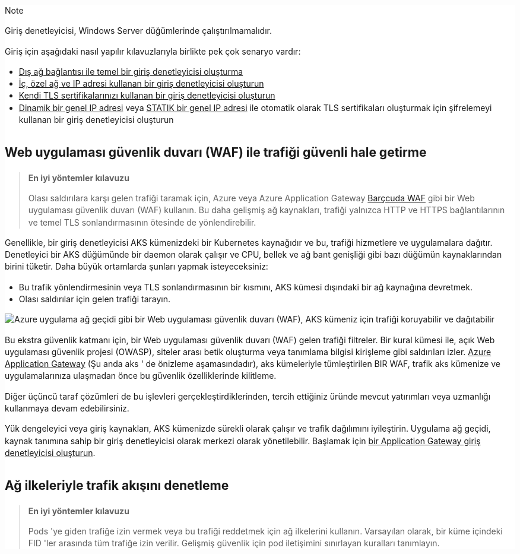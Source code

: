 > [!NOTE]
> Giriş denetleyicisi, Windows Server düğümlerinde çalıştırılmamalıdır.

Giriş için aşağıdaki nasıl yapılır kılavuzlarıyla birlikte pek çok senaryo vardır:

* [Dış ağ bağlantısı ile temel bir giriş denetleyicisi oluşturma][aks-ingress-basic]
* [İç, özel ağ ve IP adresi kullanan bir giriş denetleyicisi oluşturun][aks-ingress-internal]
* [Kendi TLS sertifikalarınızı kullanan bir giriş denetleyicisi oluşturun][aks-ingress-own-tls]
* [Dinamik bir genel IP adresi][aks-ingress-tls] veya [STATIK bir genel IP adresi][aks-ingress-static-tls] ile otomatik olarak TLS sertifikaları oluşturmak için şifrelemeyi kullanan bir giriş denetleyicisi oluşturun

## <a name="secure-traffic-with-a-web-application-firewall-waf"></a>Web uygulaması güvenlik duvarı (WAF) ile trafiği güvenli hale getirme

> **En iyi yöntemler kılavuzu**
> 
> Olası saldırılara karşı gelen trafiği taramak için, Azure veya Azure Application Gateway [Barçcuda WAF][barracuda-waf] gibi bir Web uygulaması güvenlik duvarı (WAF) kullanın. Bu daha gelişmiş ağ kaynakları, trafiği yalnızca HTTP ve HTTPS bağlantılarının ve temel TLS sonlandırmasının ötesinde de yönlendirebilir.

Genellikle, bir giriş denetleyicisi AKS kümenizdeki bir Kubernetes kaynağıdır ve bu, trafiği hizmetlere ve uygulamalara dağıtır. Denetleyici bir AKS düğümünde bir daemon olarak çalışır ve CPU, bellek ve ağ bant genişliği gibi bazı düğümün kaynaklarından birini tüketir. Daha büyük ortamlarda şunları yapmak isteyeceksiniz:
* Bu trafik yönlendirmesinin veya TLS sonlandırmasının bir kısmını, AKS kümesi dışındaki bir ağ kaynağına devretmek.
* Olası saldırılar için gelen trafiği tarayın.

![Azure uygulama ağ geçidi gibi bir Web uygulaması güvenlik duvarı (WAF), AKS kümeniz için trafiği koruyabilir ve dağıtabilir](media/operator-best-practices-network/web-application-firewall-app-gateway.png)

Bu ekstra güvenlik katmanı için, bir Web uygulaması güvenlik duvarı (WAF) gelen trafiği filtreler. Bir kural kümesi ile, açık Web uygulaması güvenlik projesi (OWASP), siteler arası betik oluşturma veya tanımlama bilgisi kirişleme gibi saldırıları izler. [Azure Application Gateway][app-gateway] (Şu anda aks ' de önizleme aşamasındadır), aks kümeleriyle tümleştirilen BIR WAF, trafik aks kümenize ve uygulamalarınıza ulaşmadan önce bu güvenlik özelliklerinde kilitleme. 

Diğer üçüncü taraf çözümleri de bu işlevleri gerçekleştirdiklerinden, tercih ettiğiniz üründe mevcut yatırımları veya uzmanlığı kullanmaya devam edebilirsiniz.

Yük dengeleyici veya giriş kaynakları, AKS kümenizde sürekli olarak çalışır ve trafik dağılımını iyileştirin. Uygulama ağ geçidi, kaynak tanımına sahip bir giriş denetleyicisi olarak merkezi olarak yönetilebilir. Başlamak için [bir Application Gateway giriş denetleyicisi oluşturun][app-gateway-ingress].

## <a name="control-traffic-flow-with-network-policies"></a>Ağ ilkeleriyle trafik akışını denetleme

> **En iyi yöntemler kılavuzu** 
>
> Pods 'ye giden trafiğe izin vermek veya bu trafiği reddetmek için ağ ilkelerini kullanın. Varsayılan olarak, bir küme içindeki FID 'ler arasında tüm trafiğe izin verilir. Gelişmiş güvenlik için pod iletişimini sınırlayan kuralları tanımlayın.


[cni-networking]: https://github.com/Azure/azure-container-networking/blob/master/docs/cni.md
[kubenet]: https://kubernetes.io/docs/concepts/cluster-administration/network-plugins/#kubenet
[app-gateway-ingress]: https://github.com/Azure/application-gateway-kubernetes-ingress
[NGINX]: https://www.nginx.com/products/nginx/kubernetes-ingress-controller
[contour]: https://github.com/heptio/contour
[haproxy]: https://www.haproxy.org
[traefik]: https://github.com/containous/traefik
[barracuda-waf]: https://www.barracuda.com/products/webapplicationfirewall/models/5
[aks-concepts-network]: concepts-network.md
[sp-delegation]: kubernetes-service-principal.md#delegate-access-to-other-azure-resources
[expressroute]: ../expressroute/expressroute-introduction.md
[vpn-gateway]: ../vpn-gateway/vpn-gateway-about-vpngateways.md
[aks-ingress-internal]: ingress-internal-ip.md
[aks-ingress-static-tls]: ingress-static-ip.md
[aks-ingress-basic]: ingress-basic.md
[aks-ingress-tls]: ingress-tls.md
[aks-ingress-own-tls]: ingress-own-tls.md
[app-gateway]: ../application-gateway/overview.md
[use-network-policies]: use-network-policies.md
[advanced-networking]: configure-azure-cni.md
[aks-configure-kubenet-networking]: configure-kubenet.md
[concepts-node-selectors]: concepts-clusters-workloads.md#node-selectors
[nodepool-upgrade]: use-multiple-node-pools.md#upgrade-a-node-pool
